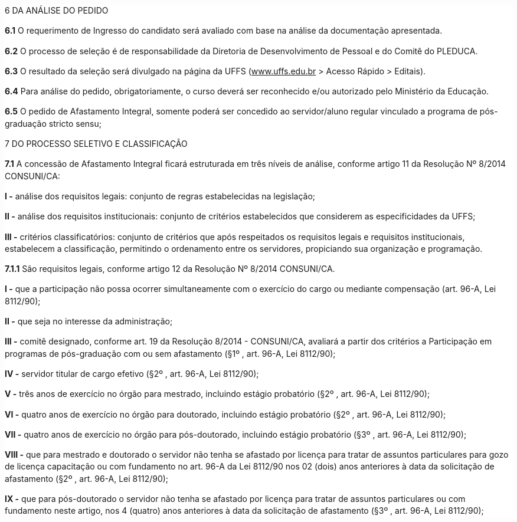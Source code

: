  6 DA ANÁLISE DO PEDIDO

 **6.1** O requerimento de Ingresso do candidato será avaliado com base na análise da documentação apresentada.

 **6.2** O processo de seleção é de responsabilidade da Diretoria de Desenvolvimento de Pessoal e do Comitê do PLEDUCA.

 **6.3** O resultado da seleção será divulgado na página da UFFS (www.uffs.edu.br > Acesso Rápido > Editais).

 **6.4** Para análise do pedido, obrigatoriamente, o curso deverá ser reconhecido e/ou autorizado pelo Ministério da Educação.

 **6.5** O pedido de Afastamento Integral, somente poderá ser concedido ao servidor/aluno regular vinculado a programa de pós-graduação stricto sensu;

 7 DO PROCESSO SELETIVO E CLASSIFICAÇÃO

 **7.1** A concessão de Afastamento Integral ficará estruturada em três níveis de análise, conforme artigo 11 da Resolução Nº 8/2014 CONSUNI/CA:

 **I -** análise dos requisitos legais: conjunto de regras estabelecidas na legislação;

 **II -** análise dos requisitos institucionais: conjunto de critérios estabelecidos que considerem as especificidades da UFFS;

 **III -** critérios classificatórios: conjunto de critérios que após respeitados os requisitos legais e requisitos institucionais, estabelecem a classificação, permitindo o ordenamento entre os servidores, propiciando sua organização e programação.

 **7.1.1** São requisitos legais, conforme artigo 12 da Resolução Nº 8/2014 CONSUNI/CA.

 **I -** que a participação não possa ocorrer simultaneamente com o exercício do cargo ou mediante compensação (art. 96-A, Lei 8112/90);

 **II -** que seja no interesse da administração;

 **III -** comitê designado, conforme art. 19 da Resolução 8/2014 - CONSUNI/CA, avaliará a partir dos critérios a Participação em programas de pós-graduação com ou sem afastamento (§1º , art. 96-A, Lei 8112/90);

 **IV -** servidor titular de cargo efetivo (§2º , art. 96-A, Lei 8112/90);

 **V -** três anos de exercício no órgão para mestrado, incluindo estágio probatório (§2º , art. 96-A, Lei 8112/90);

 **VI -** quatro anos de exercício no órgão para doutorado, incluindo estágio probatório (§2º , art. 96-A, Lei 8112/90);

 **VII -** quatro anos de exercício no órgão para pós-doutorado, incluindo estágio probatório (§3º , art. 96-A, Lei 8112/90);

 **VIII -** que para mestrado e doutorado o servidor não tenha se afastado por licença para tratar de assuntos particulares para gozo de licença capacitação ou com fundamento no art. 96-A da Lei 8112/90 nos 02 (dois) anos anteriores à data da solicitação de afastamento (§2º , art. 96-A, Lei 8112/90);

 **IX -** que para pós-doutorado o servidor não tenha se afastado por licença para tratar de assuntos particulares ou com fundamento neste artigo, nos 4 (quatro) anos anteriores à data da solicitação de afastamento (§3º , art. 96-A, Lei 8112/90);
